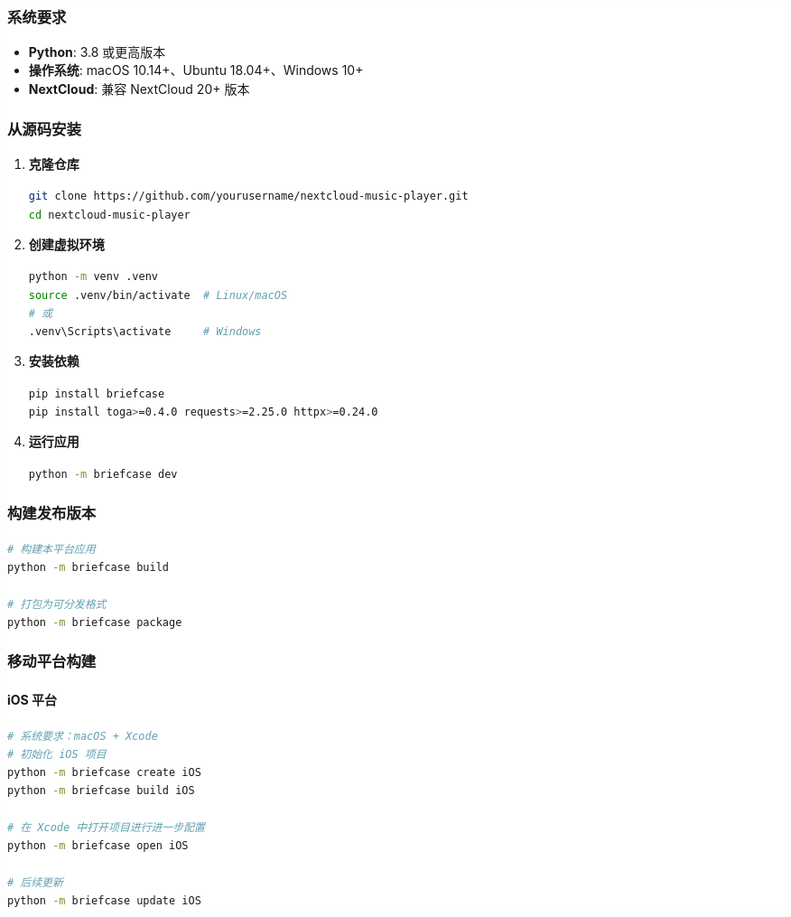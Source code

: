 ### 系统要求

- **Python**: 3.8 或更高版本
- **操作系统**: macOS 10.14+、Ubuntu 18.04+、Windows 10+
- **NextCloud**: 兼容 NextCloud 20+ 版本

### 从源码安装

1. **克隆仓库**
   ```bash
   git clone https://github.com/yourusername/nextcloud-music-player.git
   cd nextcloud-music-player
   ```

2. **创建虚拟环境**
   ```bash
   python -m venv .venv
   source .venv/bin/activate  # Linux/macOS
   # 或
   .venv\Scripts\activate     # Windows
   ```

3. **安装依赖**
   ```bash
   pip install briefcase
   pip install toga>=0.4.0 requests>=2.25.0 httpx>=0.24.0
   ```

4. **运行应用**
   ```bash
   python -m briefcase dev
   ```

### 构建发布版本

```bash
# 构建本平台应用
python -m briefcase build

# 打包为可分发格式
python -m briefcase package
```

### 移动平台构建

#### iOS 平台
```bash
# 系统要求：macOS + Xcode
# 初始化 iOS 项目
python -m briefcase create iOS
python -m briefcase build iOS

# 在 Xcode 中打开项目进行进一步配置
python -m briefcase open iOS

# 后续更新
python -m briefcase update iOS
```
